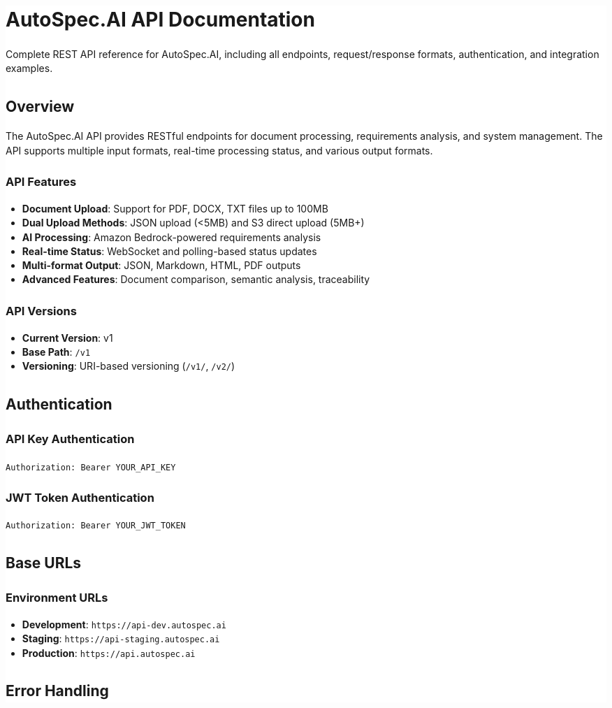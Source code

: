 # AutoSpec.AI API Documentation

Complete REST API reference for AutoSpec.AI, including all endpoints, request/response formats, authentication, and integration examples.

## Overview

The AutoSpec.AI API provides RESTful endpoints for document processing, requirements analysis, and system management. The API supports multiple input formats, real-time processing status, and various output formats.

### API Features

- **Document Upload**: Support for PDF, DOCX, TXT files up to 100MB
- **Dual Upload Methods**: JSON upload (<5MB) and S3 direct upload (5MB+)
- **AI Processing**: Amazon Bedrock-powered requirements analysis
- **Real-time Status**: WebSocket and polling-based status updates
- **Multi-format Output**: JSON, Markdown, HTML, PDF outputs
- **Advanced Features**: Document comparison, semantic analysis, traceability

### API Versions

- **Current Version**: v1
- **Base Path**: `/v1`
- **Versioning**: URI-based versioning (`/v1/`, `/v2/`)

## Authentication

### API Key Authentication

```http
Authorization: Bearer YOUR_API_KEY
```

### JWT Token Authentication

```http
Authorization: Bearer YOUR_JWT_TOKEN
```

## Base URLs

### Environment URLs

- **Development**: `https://api-dev.autospec.ai`
- **Staging**: `https://api-staging.autospec.ai`
- **Production**: `https://api.autospec.ai`

## Error Handling
